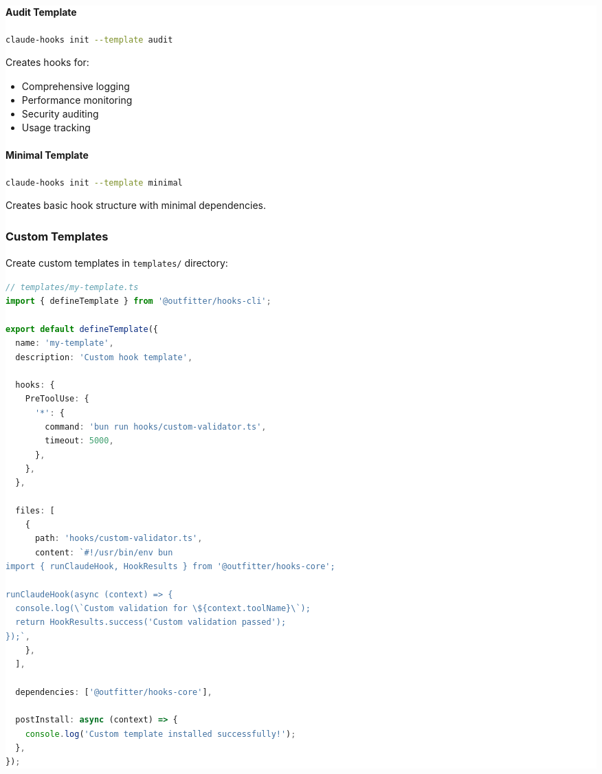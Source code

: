 #### Audit Template

```bash
claude-hooks init --template audit
```

Creates hooks for:

- Comprehensive logging
- Performance monitoring
- Security auditing
- Usage tracking

#### Minimal Template

```bash
claude-hooks init --template minimal
```

Creates basic hook structure with minimal dependencies.

### Custom Templates

Create custom templates in `templates/` directory:

```typescript
// templates/my-template.ts
import { defineTemplate } from '@outfitter/hooks-cli';

export default defineTemplate({
  name: 'my-template',
  description: 'Custom hook template',

  hooks: {
    PreToolUse: {
      '*': {
        command: 'bun run hooks/custom-validator.ts',
        timeout: 5000,
      },
    },
  },

  files: [
    {
      path: 'hooks/custom-validator.ts',
      content: `#!/usr/bin/env bun
import { runClaudeHook, HookResults } from '@outfitter/hooks-core';

runClaudeHook(async (context) => {
  console.log(\`Custom validation for \${context.toolName}\`);
  return HookResults.success('Custom validation passed');
});`,
    },
  ],

  dependencies: ['@outfitter/hooks-core'],

  postInstall: async (context) => {
    console.log('Custom template installed successfully!');
  },
});
```
